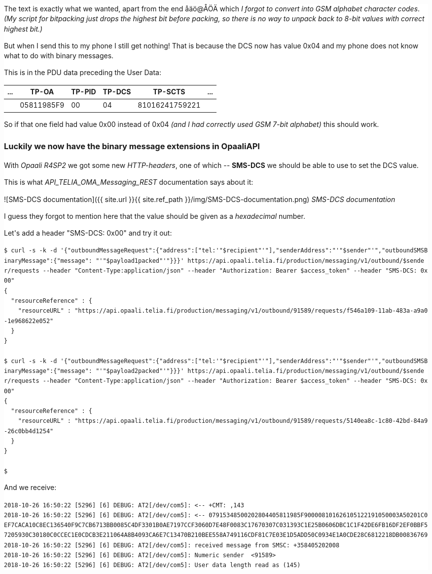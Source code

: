 The text is exactly what we wanted, apart from the end åäö@ÅÖÄ which _I forgot to convert into GSM alphabet character codes_. _(My script for bitpacking just drops the highest bit before packing, so there is no way to unpack back to 8-bit values with correct highest bit.)_

But when I send this to my phone I still get nothing!
That is because the DCS now has value 0x04 and my phone does not know what to do with binary messages.

This is in the PDU data preceding the User Data:

|...|TP-OA|TP-PID|TP-DCS|TP-SCTS|...|
|---|-----|------|------|-------|---|
|   |05811985F9|00|04|81016241759221|   |

So if that one field had value 0x00 instead of 0x04 _(and I had correctly used GSM 7-bit alphabet)_ this should work.

### Luckily we now have the binary message extensions in OpaaliAPI

With _Opaali R4SP2_ we got some new _HTTP-headers_, one of which -- __SMS-DCS__ we should be able to use to set the DCS value.

This is what _API_TELIA_OMA_Messaging_REST_ documentation says about it:

![SMS-DCS documentation]({{ site.url }}{{ site.ref_path }}/img/SMS-DCS-documentation.png)
*SMS-DCS documentation* 
   
I guess they forgot to mention here that the value should be given as a _hexadecimal_ number.

Let's add a header "SMS-DCS: 0x00" and try it out:

```
$ curl -s -k -d '{"outboundMessageRequest":{"address":["tel:'"$recipient"'"],"senderAddress":"'"$sender"'","outboundSMSBinaryMessage":{"message": "'"$payload1packed"'"}}}' https://api.opaali.telia.fi/production/messaging/v1/outbound/$sender/requests --header "Content-Type:application/json" --header "Authorization: Bearer $access_token" --header "SMS-DCS: 0x00"
{
  "resourceReference" : {
    "resourceURL" : "https://api.opaali.telia.fi/production/messaging/v1/outbound/91589/requests/f546a109-11ab-483a-a9a0-1e968622e052"
  }
}

$ curl -s -k -d '{"outboundMessageRequest":{"address":["tel:'"$recipient"'"],"senderAddress":"'"$sender"'","outboundSMSBinaryMessage":{"message": "'"$payload2packed"'"}}}' https://api.opaali.telia.fi/production/messaging/v1/outbound/$sender/requests --header "Content-Type:application/json" --header "Authorization: Bearer $access_token" --header "SMS-DCS: 0x00"
{
  "resourceReference" : {
    "resourceURL" : "https://api.opaali.telia.fi/production/messaging/v1/outbound/91589/requests/5140ea8c-1c80-42bd-84a9-26c0bb4d1254"
  }
}

$
```
And we receive:
```
2018-10-26 16:50:22 [5296] [6] DEBUG: AT2[/dev/com5]: <-- +CMT: ,143
2018-10-26 16:50:22 [5296] [6] DEBUG: AT2[/dev/com5]: <-- 07915348500202804405811985F900008101626105122191050003A50201C0EF7CACA10C8EC136540F9C7CB6713BB0085C4DF3301B0AE7197CCF3060D7E48F0083C17670307C031393C1E25B0606DBC1C1F42DE6FB16DF2EF0BBF57205930C30180C0CCEC1E0CDCB3E211064A8B4093CA6E7C13470B210BEE558A749116CDF81C7E03E1D5ADD50C0934E1A0CDE28C6812218DB00836769
2018-10-26 16:50:22 [5296] [6] DEBUG: AT2[/dev/com5]: received message from SMSC: +358405202008
2018-10-26 16:50:22 [5296] [6] DEBUG: AT2[/dev/com5]: Numeric sender  <91589>
2018-10-26 16:50:22 [5296] [6] DEBUG: AT2[/dev/com5]: User data length read as (145)
```